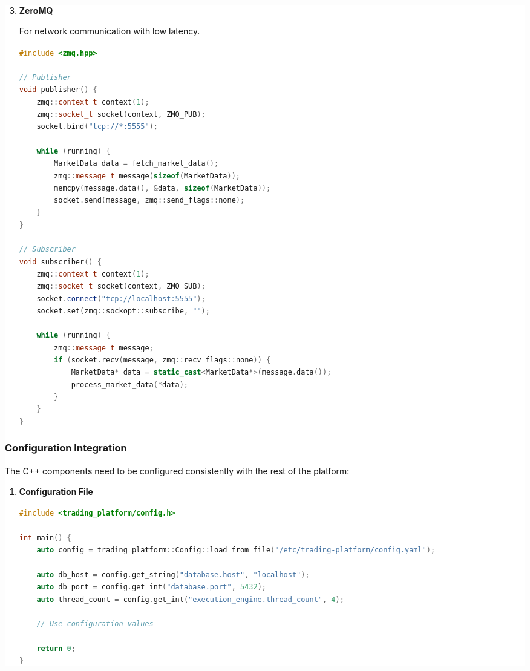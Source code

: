 3. **ZeroMQ**

   For network communication with low latency.

   ```cpp
   #include <zmq.hpp>
   
   // Publisher
   void publisher() {
       zmq::context_t context(1);
       zmq::socket_t socket(context, ZMQ_PUB);
       socket.bind("tcp://*:5555");
       
       while (running) {
           MarketData data = fetch_market_data();
           zmq::message_t message(sizeof(MarketData));
           memcpy(message.data(), &data, sizeof(MarketData));
           socket.send(message, zmq::send_flags::none);
       }
   }
   
   // Subscriber
   void subscriber() {
       zmq::context_t context(1);
       zmq::socket_t socket(context, ZMQ_SUB);
       socket.connect("tcp://localhost:5555");
       socket.set(zmq::sockopt::subscribe, "");
       
       while (running) {
           zmq::message_t message;
           if (socket.recv(message, zmq::recv_flags::none)) {
               MarketData* data = static_cast<MarketData*>(message.data());
               process_market_data(*data);
           }
       }
   }
   ```

### Configuration Integration

The C++ components need to be configured consistently with the rest of the platform:

1. **Configuration File**

   ```cpp
   #include <trading_platform/config.h>
   
   int main() {
       auto config = trading_platform::Config::load_from_file("/etc/trading-platform/config.yaml");
       
       auto db_host = config.get_string("database.host", "localhost");
       auto db_port = config.get_int("database.port", 5432);
       auto thread_count = config.get_int("execution_engine.thread_count", 4);
       
       // Use configuration values
       
       return 0;
   }
   ```
